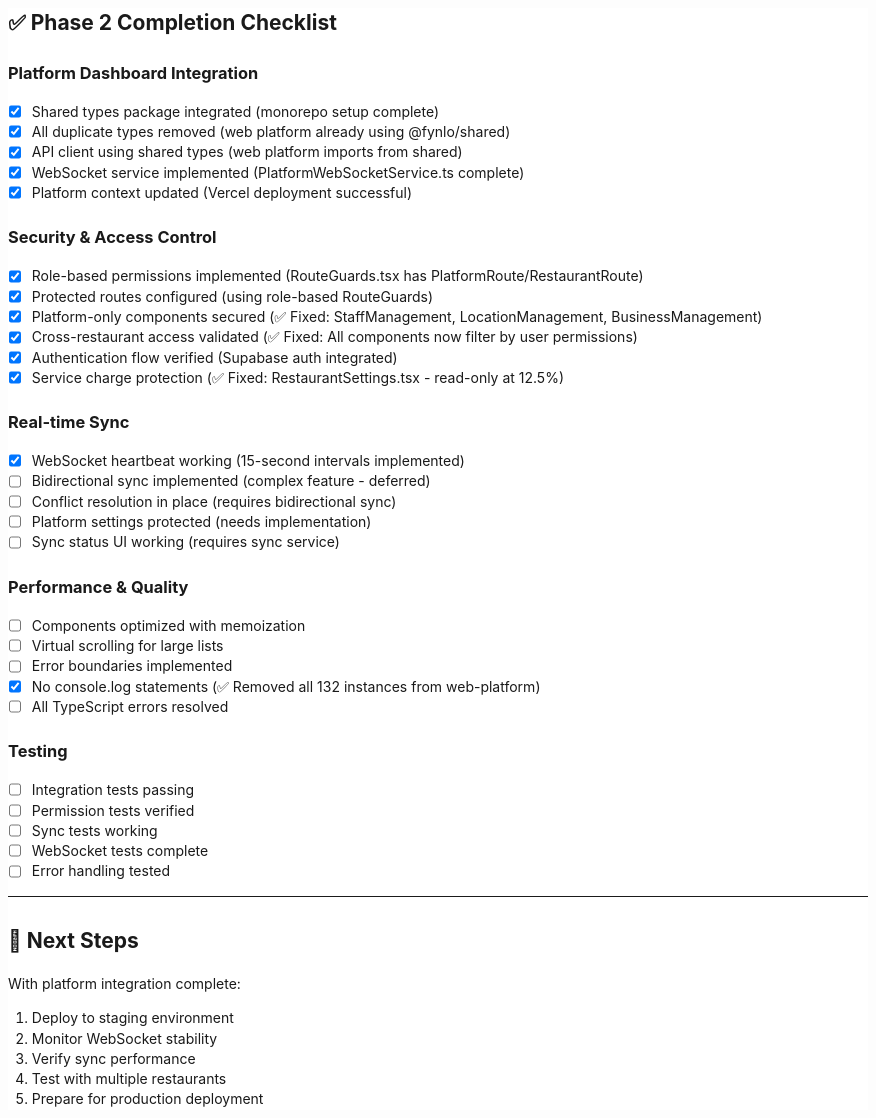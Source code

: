 
## ✅ Phase 2 Completion Checklist

### Platform Dashboard Integration
- [x] Shared types package integrated (monorepo setup complete)
- [x] All duplicate types removed (web platform already using @fynlo/shared)
- [x] API client using shared types (web platform imports from shared)
- [x] WebSocket service implemented (PlatformWebSocketService.ts complete)
- [x] Platform context updated (Vercel deployment successful)

### Security & Access Control
- [x] Role-based permissions implemented (RouteGuards.tsx has PlatformRoute/RestaurantRoute)
- [x] Protected routes configured (using role-based RouteGuards)
- [x] Platform-only components secured (✅ Fixed: StaffManagement, LocationManagement, BusinessManagement)
- [x] Cross-restaurant access validated (✅ Fixed: All components now filter by user permissions)
- [x] Authentication flow verified (Supabase auth integrated)
- [x] Service charge protection (✅ Fixed: RestaurantSettings.tsx - read-only at 12.5%)

### Real-time Sync
- [x] WebSocket heartbeat working (15-second intervals implemented)
- [ ] Bidirectional sync implemented (complex feature - deferred)
- [ ] Conflict resolution in place (requires bidirectional sync)
- [ ] Platform settings protected (needs implementation)
- [ ] Sync status UI working (requires sync service)

### Performance & Quality
- [ ] Components optimized with memoization
- [ ] Virtual scrolling for large lists
- [ ] Error boundaries implemented
- [x] No console.log statements (✅ Removed all 132 instances from web-platform)
- [ ] All TypeScript errors resolved

### Testing
- [ ] Integration tests passing
- [ ] Permission tests verified
- [ ] Sync tests working
- [ ] WebSocket tests complete
- [ ] Error handling tested

---

## 🚀 Next Steps

With platform integration complete:
1. Deploy to staging environment
2. Monitor WebSocket stability
3. Verify sync performance
4. Test with multiple restaurants
5. Prepare for production deployment

